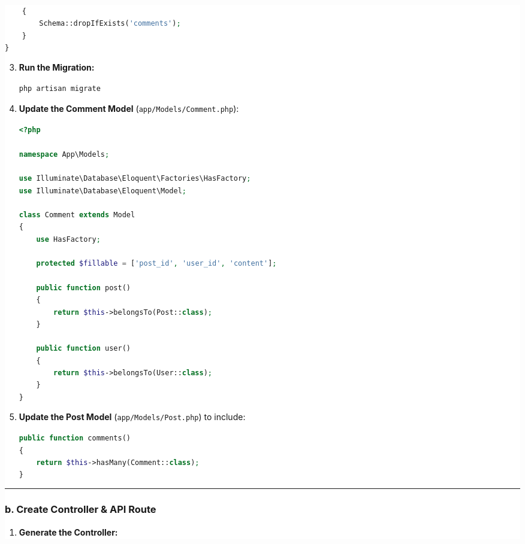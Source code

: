    ```php
       {
           Schema::dropIfExists('comments');
       }
   }
   ```

3. **Run the Migration:**

   ```bash
   php artisan migrate
   ```

4. **Update the Comment Model** (`app/Models/Comment.php`):

   ```php
   <?php

   namespace App\Models;

   use Illuminate\Database\Eloquent\Factories\HasFactory;
   use Illuminate\Database\Eloquent\Model;

   class Comment extends Model
   {
       use HasFactory;

       protected $fillable = ['post_id', 'user_id', 'content'];

       public function post()
       {
           return $this->belongsTo(Post::class);
       }

       public function user()
       {
           return $this->belongsTo(User::class);
       }
   }
   ```

5. **Update the Post Model** (`app/Models/Post.php`) to include:

   ```php
   public function comments()
   {
       return $this->hasMany(Comment::class);
   }
   ```

---

### **b. Create Controller & API Route**

1. **Generate the Controller:**
